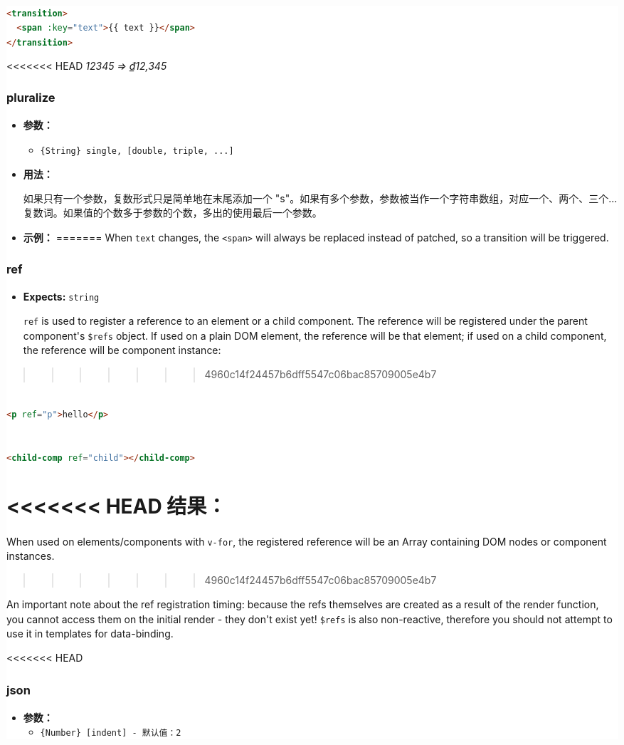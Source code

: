  ``` html
  <transition>
    <span :key="text">{{ text }}</span>
  </transition>
  ```

<<<<<<< HEAD
  *12345 => ₫12,345*

### pluralize

- **参数：**
  - `{String} single, [double, triple, ...]`

- **用法：**

  如果只有一个参数，复数形式只是简单地在末尾添加一个 "s"。如果有多个参数，参数被当作一个字符串数组，对应一个、两个、三个...复数词。如果值的个数多于参数的个数，多出的使用最后一个参数。

- **示例：**
=======
  When `text` changes, the `<span>` will always be replaced instead of patched, so a transition will be triggered.

### ref

- **Expects:** `string`

  `ref` is used to register a reference to an element or a child component. The reference will be registered under the parent component's `$refs` object. If used on a plain DOM element, the reference will be that element; if used on a child component, the reference will be component instance:
>>>>>>> 4960c14f24457b6dff5547c06bac85709005e4b7

  ``` html
  
  <p ref="p">hello</p>

  
  <child-comp ref="child"></child-comp>
  ```

<<<<<<< HEAD
  结果：
=======
  When used on elements/components with `v-for`, the registered reference will be an Array containing DOM nodes or component instances.
>>>>>>> 4960c14f24457b6dff5547c06bac85709005e4b7

  An important note about the ref registration timing: because the refs themselves are created as a result of the render function, you cannot access them on the initial render - they don't exist yet! `$refs` is also non-reactive, therefore you should not attempt to use it in templates for data-binding.

<<<<<<< HEAD
### json

- **参数：**
  - `{Number} [indent] - 默认值：2`
